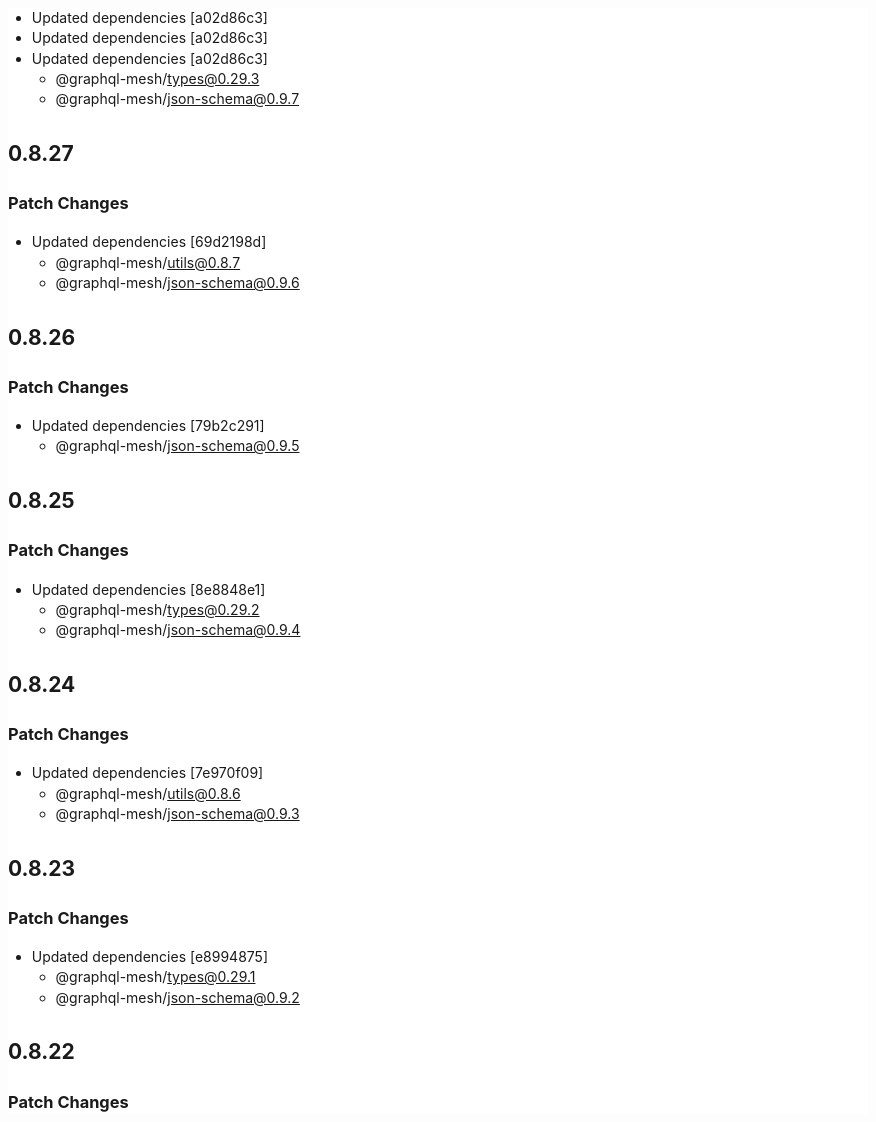 - Updated dependencies [a02d86c3]
- Updated dependencies [a02d86c3]
- Updated dependencies [a02d86c3]
  - @graphql-mesh/types@0.29.3
  - @graphql-mesh/json-schema@0.9.7

## 0.8.27

### Patch Changes

- Updated dependencies [69d2198d]
  - @graphql-mesh/utils@0.8.7
  - @graphql-mesh/json-schema@0.9.6

## 0.8.26

### Patch Changes

- Updated dependencies [79b2c291]
  - @graphql-mesh/json-schema@0.9.5

## 0.8.25

### Patch Changes

- Updated dependencies [8e8848e1]
  - @graphql-mesh/types@0.29.2
  - @graphql-mesh/json-schema@0.9.4

## 0.8.24

### Patch Changes

- Updated dependencies [7e970f09]
  - @graphql-mesh/utils@0.8.6
  - @graphql-mesh/json-schema@0.9.3

## 0.8.23

### Patch Changes

- Updated dependencies [e8994875]
  - @graphql-mesh/types@0.29.1
  - @graphql-mesh/json-schema@0.9.2

## 0.8.22

### Patch Changes
